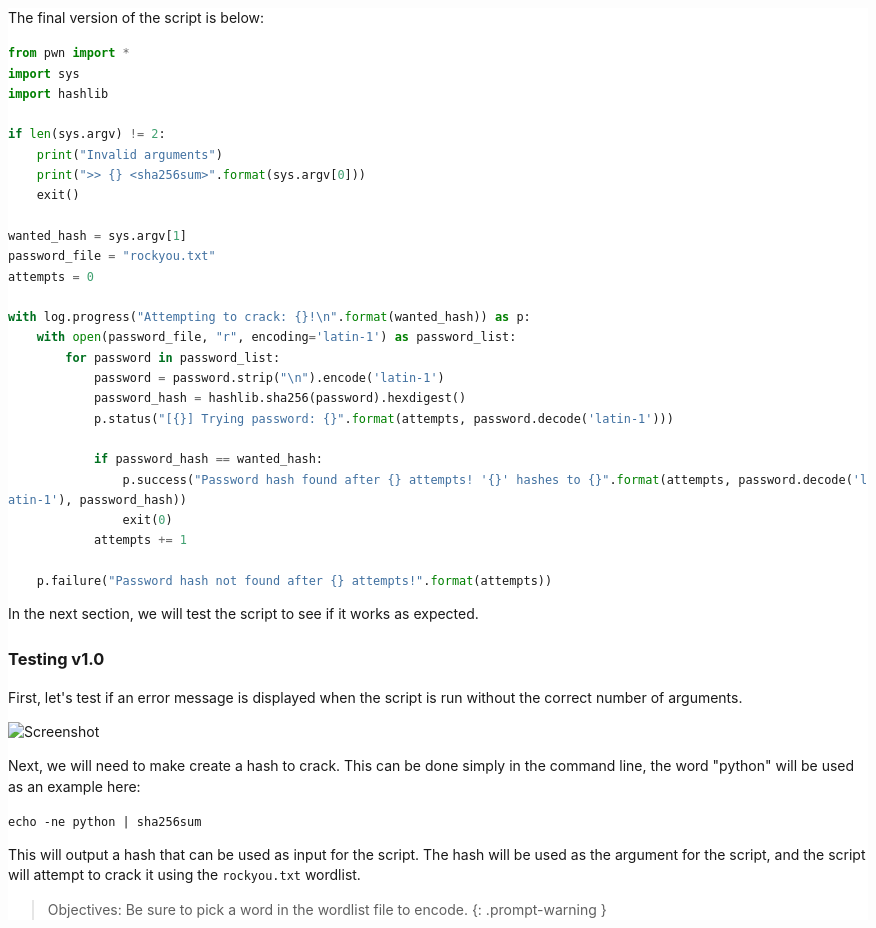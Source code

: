 The final version of the script is below:

```python
from pwn import * 
import sys
import hashlib

if len(sys.argv) != 2:
    print("Invalid arguments")
    print(">> {} <sha256sum>".format(sys.argv[0]))
    exit()

wanted_hash = sys.argv[1]
password_file = "rockyou.txt"
attempts = 0

with log.progress("Attempting to crack: {}!\n".format(wanted_hash)) as p:
    with open(password_file, "r", encoding='latin-1') as password_list:
        for password in password_list:
            password = password.strip("\n").encode('latin-1')  
            password_hash = hashlib.sha256(password).hexdigest()  
            p.status("[{}] Trying password: {}".format(attempts, password.decode('latin-1')))  

            if password_hash == wanted_hash:
                p.success("Password hash found after {} attempts! '{}' hashes to {}".format(attempts, password.decode('latin-1'), password_hash))
                exit(0)  
            attempts += 1

    p.failure("Password hash not found after {} attempts!".format(attempts))  
```

In the next section, we will test the script to see if it works as expected.

### Testing v1.0

First, let's test if an error message is displayed when the script is run without the correct number of arguments. 

![Screenshot](picture1.png)

Next, we will need to make create a hash to crack. This can be done simply in the command line, the word "python" will be used as an example here:

  ```shell
  echo -ne python | sha256sum
  ```

This will output a hash that can be used as input for the script. The hash will be used as the argument for the script, and the script will attempt to crack it using the `rockyou.txt` wordlist.  



> Objectives: Be sure to pick a word in the wordlist file to encode.
{: .prompt-warning }


[^1]: Source: [Python Documentation](https://docs.python.org/3/)
[^2]: Source: [hashlib](https://docs.python.org/3/library/hashlib.html)
